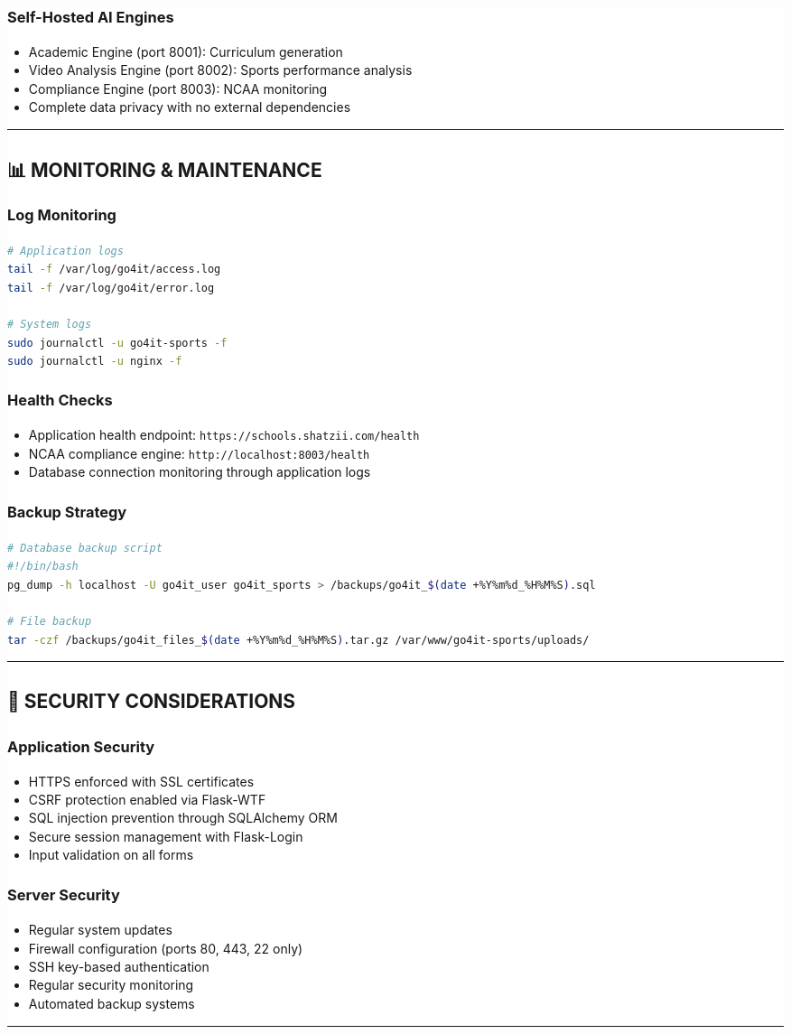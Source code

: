 ### Self-Hosted AI Engines
- Academic Engine (port 8001): Curriculum generation
- Video Analysis Engine (port 8002): Sports performance analysis
- Compliance Engine (port 8003): NCAA monitoring
- Complete data privacy with no external dependencies

---

## 📊 MONITORING & MAINTENANCE

### Log Monitoring
```bash
# Application logs
tail -f /var/log/go4it/access.log
tail -f /var/log/go4it/error.log

# System logs
sudo journalctl -u go4it-sports -f
sudo journalctl -u nginx -f
```

### Health Checks
- Application health endpoint: `https://schools.shatzii.com/health`
- NCAA compliance engine: `http://localhost:8003/health`
- Database connection monitoring through application logs

### Backup Strategy
```bash
# Database backup script
#!/bin/bash
pg_dump -h localhost -U go4it_user go4it_sports > /backups/go4it_$(date +%Y%m%d_%H%M%S).sql

# File backup
tar -czf /backups/go4it_files_$(date +%Y%m%d_%H%M%S).tar.gz /var/www/go4it-sports/uploads/
```

---

## 🔐 SECURITY CONSIDERATIONS

### Application Security
- HTTPS enforced with SSL certificates
- CSRF protection enabled via Flask-WTF
- SQL injection prevention through SQLAlchemy ORM
- Secure session management with Flask-Login
- Input validation on all forms

### Server Security
- Regular system updates
- Firewall configuration (ports 80, 443, 22 only)
- SSH key-based authentication
- Regular security monitoring
- Automated backup systems

---